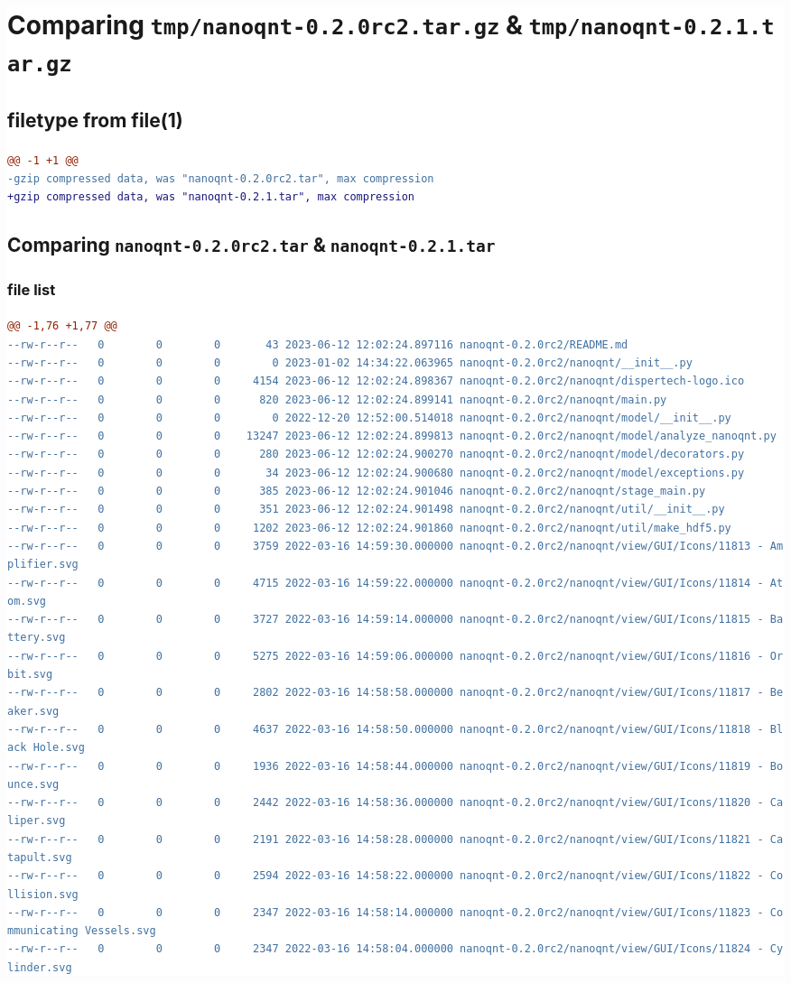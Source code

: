 # Comparing `tmp/nanoqnt-0.2.0rc2.tar.gz` & `tmp/nanoqnt-0.2.1.tar.gz`

## filetype from file(1)

```diff
@@ -1 +1 @@
-gzip compressed data, was "nanoqnt-0.2.0rc2.tar", max compression
+gzip compressed data, was "nanoqnt-0.2.1.tar", max compression
```

## Comparing `nanoqnt-0.2.0rc2.tar` & `nanoqnt-0.2.1.tar`

### file list

```diff
@@ -1,76 +1,77 @@
--rw-r--r--   0        0        0       43 2023-06-12 12:02:24.897116 nanoqnt-0.2.0rc2/README.md
--rw-r--r--   0        0        0        0 2023-01-02 14:34:22.063965 nanoqnt-0.2.0rc2/nanoqnt/__init__.py
--rw-r--r--   0        0        0     4154 2023-06-12 12:02:24.898367 nanoqnt-0.2.0rc2/nanoqnt/dispertech-logo.ico
--rw-r--r--   0        0        0      820 2023-06-12 12:02:24.899141 nanoqnt-0.2.0rc2/nanoqnt/main.py
--rw-r--r--   0        0        0        0 2022-12-20 12:52:00.514018 nanoqnt-0.2.0rc2/nanoqnt/model/__init__.py
--rw-r--r--   0        0        0    13247 2023-06-12 12:02:24.899813 nanoqnt-0.2.0rc2/nanoqnt/model/analyze_nanoqnt.py
--rw-r--r--   0        0        0      280 2023-06-12 12:02:24.900270 nanoqnt-0.2.0rc2/nanoqnt/model/decorators.py
--rw-r--r--   0        0        0       34 2023-06-12 12:02:24.900680 nanoqnt-0.2.0rc2/nanoqnt/model/exceptions.py
--rw-r--r--   0        0        0      385 2023-06-12 12:02:24.901046 nanoqnt-0.2.0rc2/nanoqnt/stage_main.py
--rw-r--r--   0        0        0      351 2023-06-12 12:02:24.901498 nanoqnt-0.2.0rc2/nanoqnt/util/__init__.py
--rw-r--r--   0        0        0     1202 2023-06-12 12:02:24.901860 nanoqnt-0.2.0rc2/nanoqnt/util/make_hdf5.py
--rw-r--r--   0        0        0     3759 2022-03-16 14:59:30.000000 nanoqnt-0.2.0rc2/nanoqnt/view/GUI/Icons/11813 - Amplifier.svg
--rw-r--r--   0        0        0     4715 2022-03-16 14:59:22.000000 nanoqnt-0.2.0rc2/nanoqnt/view/GUI/Icons/11814 - Atom.svg
--rw-r--r--   0        0        0     3727 2022-03-16 14:59:14.000000 nanoqnt-0.2.0rc2/nanoqnt/view/GUI/Icons/11815 - Battery.svg
--rw-r--r--   0        0        0     5275 2022-03-16 14:59:06.000000 nanoqnt-0.2.0rc2/nanoqnt/view/GUI/Icons/11816 - Orbit.svg
--rw-r--r--   0        0        0     2802 2022-03-16 14:58:58.000000 nanoqnt-0.2.0rc2/nanoqnt/view/GUI/Icons/11817 - Beaker.svg
--rw-r--r--   0        0        0     4637 2022-03-16 14:58:50.000000 nanoqnt-0.2.0rc2/nanoqnt/view/GUI/Icons/11818 - Black Hole.svg
--rw-r--r--   0        0        0     1936 2022-03-16 14:58:44.000000 nanoqnt-0.2.0rc2/nanoqnt/view/GUI/Icons/11819 - Bounce.svg
--rw-r--r--   0        0        0     2442 2022-03-16 14:58:36.000000 nanoqnt-0.2.0rc2/nanoqnt/view/GUI/Icons/11820 - Caliper.svg
--rw-r--r--   0        0        0     2191 2022-03-16 14:58:28.000000 nanoqnt-0.2.0rc2/nanoqnt/view/GUI/Icons/11821 - Catapult.svg
--rw-r--r--   0        0        0     2594 2022-03-16 14:58:22.000000 nanoqnt-0.2.0rc2/nanoqnt/view/GUI/Icons/11822 - Collision.svg
--rw-r--r--   0        0        0     2347 2022-03-16 14:58:14.000000 nanoqnt-0.2.0rc2/nanoqnt/view/GUI/Icons/11823 - Communicating Vessels.svg
--rw-r--r--   0        0        0     2347 2022-03-16 14:58:04.000000 nanoqnt-0.2.0rc2/nanoqnt/view/GUI/Icons/11824 - Cylinder.svg
```